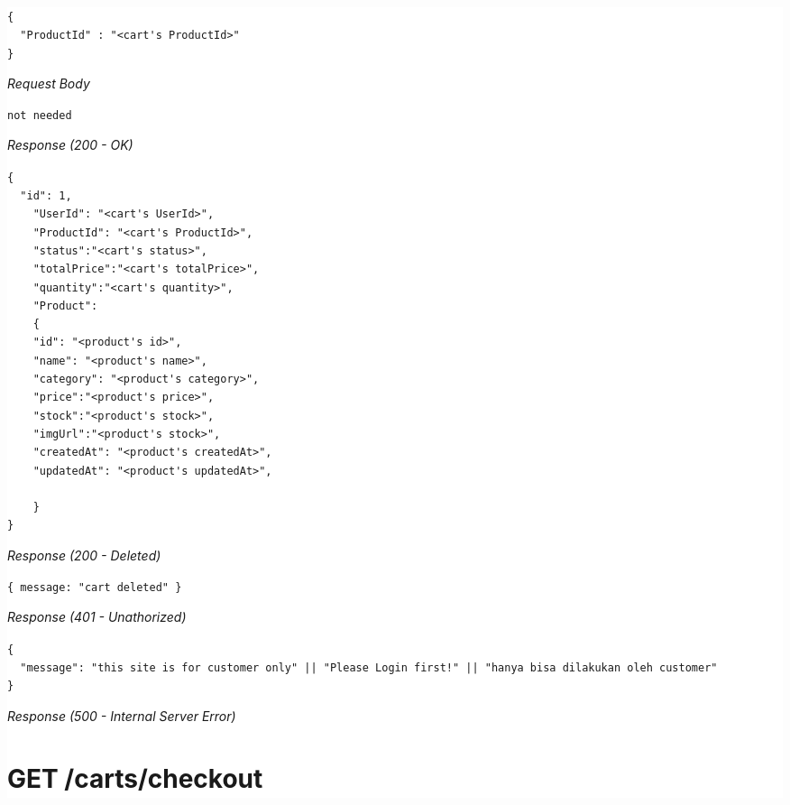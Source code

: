 ```
{
  "ProductId" : "<cart's ProductId>"
}
```

_Request Body_

```
not needed
```

_Response (200 - OK)_

```
{
  "id": 1,
    "UserId": "<cart's UserId>",
    "ProductId": "<cart's ProductId>",
    "status":"<cart's status>",
    "totalPrice":"<cart's totalPrice>",
    "quantity":"<cart's quantity>",
    "Product":
    {
    "id": "<product's id>",
    "name": "<product's name>",
    "category": "<product's category>",
    "price":"<product's price>",
    "stock":"<product's stock>",
    "imgUrl":"<product's stock>",
    "createdAt": "<product's createdAt>",
    "updatedAt": "<product's updatedAt>",

    }
}
```

_Response (200 - Deleted)_

```
{ message: "cart deleted" }
```

_Response (401 - Unathorized)_

```
{
  "message": "this site is for customer only" || "Please Login first!" || "hanya bisa dilakukan oleh customer"
}
```

_Response (500 - Internal Server Error)_

# GET /carts/checkout

